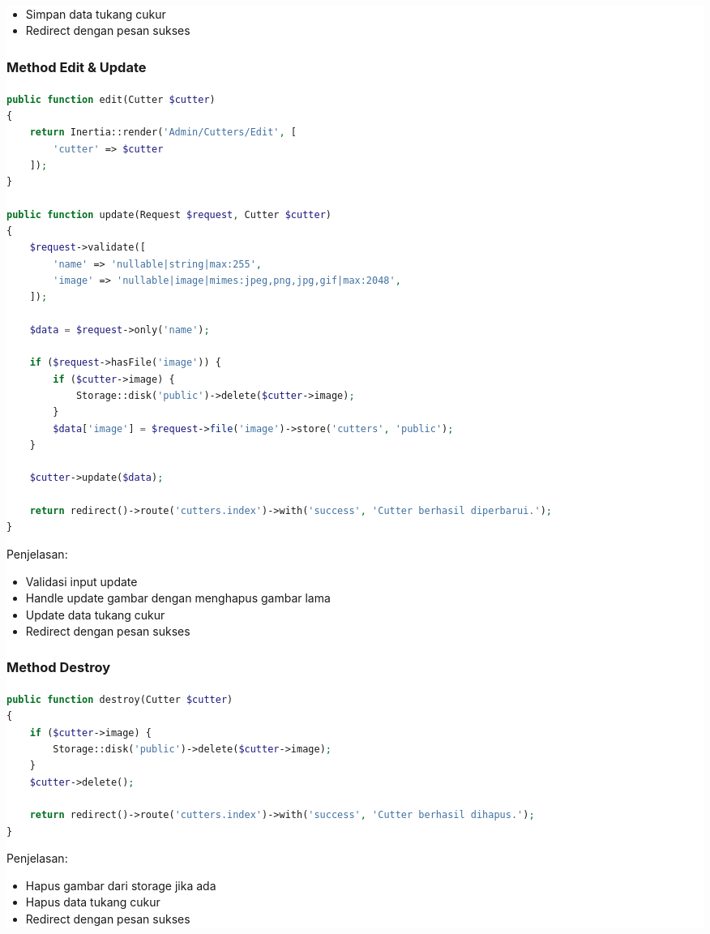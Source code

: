 - Simpan data tukang cukur
- Redirect dengan pesan sukses

### Method Edit & Update
```php
public function edit(Cutter $cutter)
{
    return Inertia::render('Admin/Cutters/Edit', [
        'cutter' => $cutter
    ]);
}

public function update(Request $request, Cutter $cutter)
{
    $request->validate([
        'name' => 'nullable|string|max:255',
        'image' => 'nullable|image|mimes:jpeg,png,jpg,gif|max:2048',
    ]);

    $data = $request->only('name');

    if ($request->hasFile('image')) {
        if ($cutter->image) {
            Storage::disk('public')->delete($cutter->image);
        }
        $data['image'] = $request->file('image')->store('cutters', 'public');
    }

    $cutter->update($data);

    return redirect()->route('cutters.index')->with('success', 'Cutter berhasil diperbarui.');
}
```
Penjelasan:
- Validasi input update
- Handle update gambar dengan menghapus gambar lama
- Update data tukang cukur
- Redirect dengan pesan sukses

### Method Destroy
```php
public function destroy(Cutter $cutter)
{
    if ($cutter->image) {
        Storage::disk('public')->delete($cutter->image);
    }
    $cutter->delete();

    return redirect()->route('cutters.index')->with('success', 'Cutter berhasil dihapus.');
}
```
Penjelasan:
- Hapus gambar dari storage jika ada
- Hapus data tukang cukur
- Redirect dengan pesan sukses
